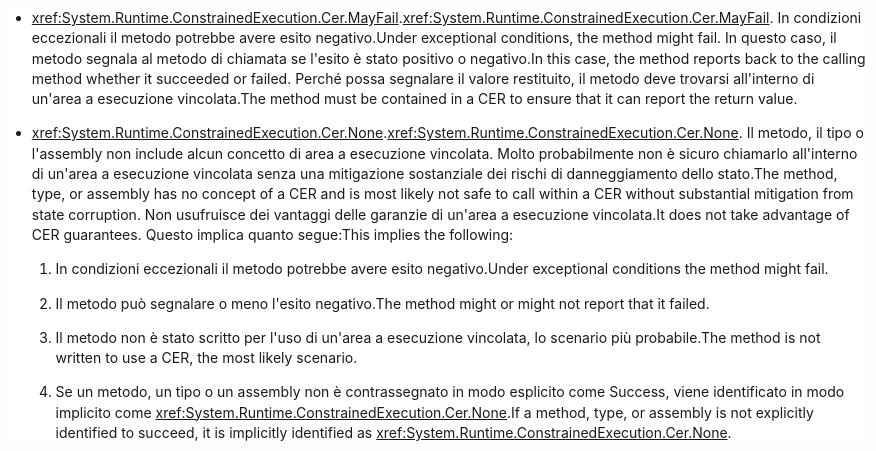 - <span data-ttu-id="857d0-136"><xref:System.Runtime.ConstrainedExecution.Cer.MayFail>.</span><span class="sxs-lookup"><span data-stu-id="857d0-136"><xref:System.Runtime.ConstrainedExecution.Cer.MayFail>.</span></span> <span data-ttu-id="857d0-137">In condizioni eccezionali il metodo potrebbe avere esito negativo.</span><span class="sxs-lookup"><span data-stu-id="857d0-137">Under exceptional conditions, the method might fail.</span></span> <span data-ttu-id="857d0-138">In questo caso, il metodo segnala al metodo di chiamata se l'esito è stato positivo o negativo.</span><span class="sxs-lookup"><span data-stu-id="857d0-138">In this case, the method reports back to the calling method whether it succeeded or failed.</span></span> <span data-ttu-id="857d0-139">Perché possa segnalare il valore restituito, il metodo deve trovarsi all'interno di un'area a esecuzione vincolata.</span><span class="sxs-lookup"><span data-stu-id="857d0-139">The method must be contained in a CER to ensure that it can report the return value.</span></span>  
  
- <span data-ttu-id="857d0-140"><xref:System.Runtime.ConstrainedExecution.Cer.None>.</span><span class="sxs-lookup"><span data-stu-id="857d0-140"><xref:System.Runtime.ConstrainedExecution.Cer.None>.</span></span> <span data-ttu-id="857d0-141">Il metodo, il tipo o l'assembly non include alcun concetto di area a esecuzione vincolata. Molto probabilmente non è sicuro chiamarlo all'interno di un'area a esecuzione vincolata senza una mitigazione sostanziale dei rischi di danneggiamento dello stato.</span><span class="sxs-lookup"><span data-stu-id="857d0-141">The method, type, or assembly has no concept of a CER and is most likely not safe to call within a CER without substantial mitigation from state corruption.</span></span> <span data-ttu-id="857d0-142">Non usufruisce dei vantaggi delle garanzie di un'area a esecuzione vincolata.</span><span class="sxs-lookup"><span data-stu-id="857d0-142">It does not take advantage of CER guarantees.</span></span> <span data-ttu-id="857d0-143">Questo implica quanto segue:</span><span class="sxs-lookup"><span data-stu-id="857d0-143">This implies the following:</span></span>  
  
    1. <span data-ttu-id="857d0-144">In condizioni eccezionali il metodo potrebbe avere esito negativo.</span><span class="sxs-lookup"><span data-stu-id="857d0-144">Under exceptional conditions the method might fail.</span></span>  
  
    2. <span data-ttu-id="857d0-145">Il metodo può segnalare o meno l'esito negativo.</span><span class="sxs-lookup"><span data-stu-id="857d0-145">The method might or might not report that it failed.</span></span>  
  
    3. <span data-ttu-id="857d0-146">Il metodo non è stato scritto per l'uso di un'area a esecuzione vincolata, lo scenario più probabile.</span><span class="sxs-lookup"><span data-stu-id="857d0-146">The method is not written to use a CER, the most likely scenario.</span></span>  
  
    4. <span data-ttu-id="857d0-147">Se un metodo, un tipo o un assembly non è contrassegnato in modo esplicito come Success, viene identificato in modo implicito come <xref:System.Runtime.ConstrainedExecution.Cer.None>.</span><span class="sxs-lookup"><span data-stu-id="857d0-147">If a method, type, or assembly is not explicitly identified to succeed, it is implicitly identified as <xref:System.Runtime.ConstrainedExecution.Cer.None>.</span></span>  
  